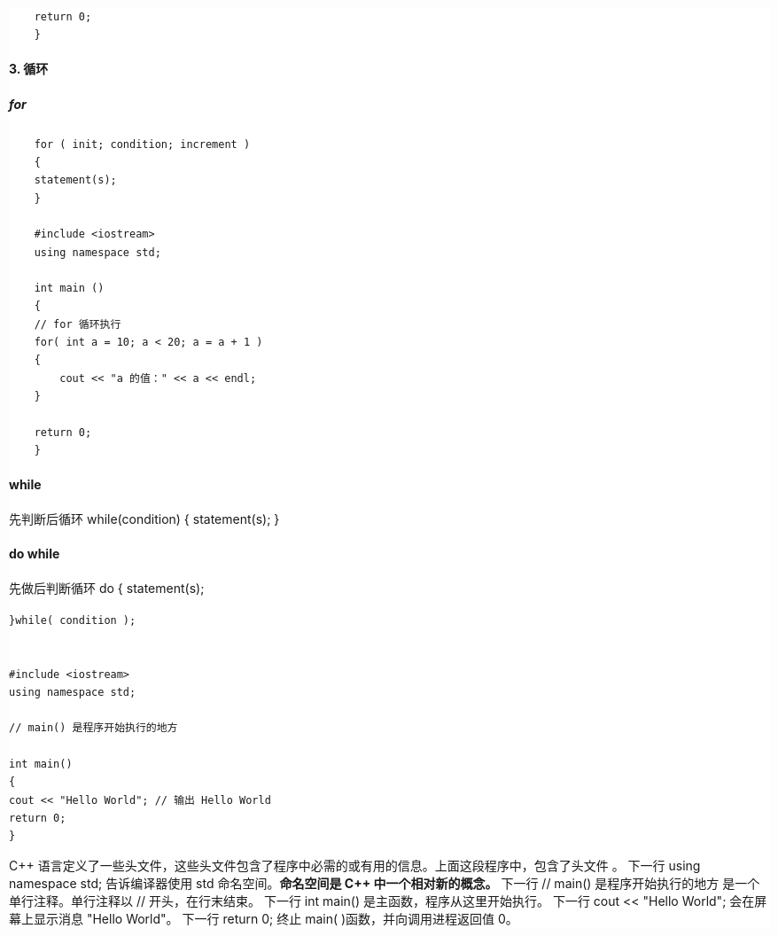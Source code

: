         return 0;
        }
#### 3. 循环
##### for

        for ( init; condition; increment )
        {
        statement(s);
        }

        #include <iostream>
        using namespace std;
        
        int main ()
        {
        // for 循环执行
        for( int a = 10; a < 20; a = a + 1 )
        {
            cout << "a 的值：" << a << endl;
        }
        
        return 0;
        }

#### while
先判断后循环
        while(condition)
        {
        statement(s);
        }


#### do while 
先做后判断循环
    do
    {
    statement(s);

    }while( condition );


    #include <iostream>
    using namespace std;
    
    // main() 是程序开始执行的地方
    
    int main()
    {
    cout << "Hello World"; // 输出 Hello World
    return 0;
    }

C++ 语言定义了一些头文件，这些头文件包含了程序中必需的或有用的信息。上面这段程序中，包含了头文件 <iostream>。
下一行 using namespace std; 告诉编译器使用 std 命名空间。**命名空间是 C++ 中一个相对新的概念。**
下一行 // main() 是程序开始执行的地方 是一个单行注释。单行注释以 // 开头，在行末结束。
下一行 int main() 是主函数，程序从这里开始执行。
下一行 cout << "Hello World"; 会在屏幕上显示消息 "Hello World"。
下一行 return 0; 终止 main( )函数，并向调用进程返回值 0。
